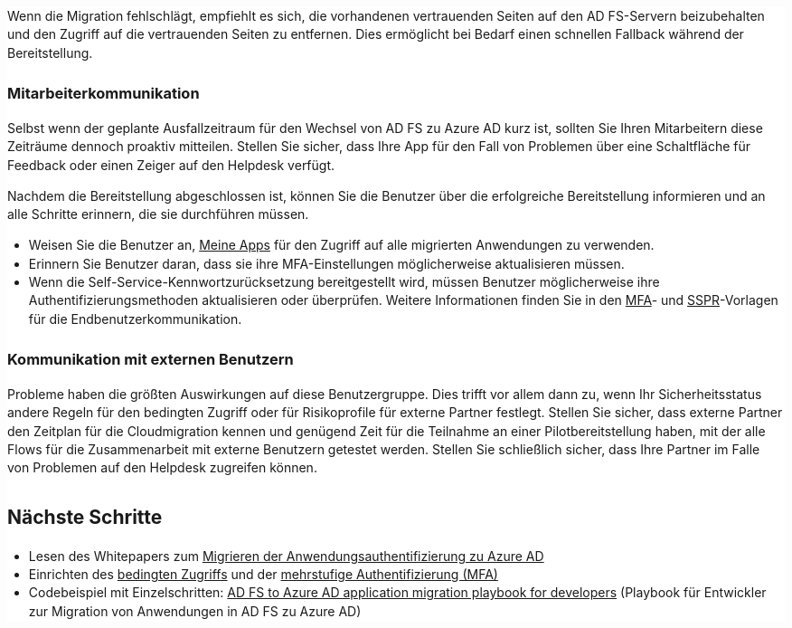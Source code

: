 Wenn die Migration fehlschlägt, empfiehlt es sich, die vorhandenen vertrauenden Seiten auf den AD FS-Servern beizubehalten und den Zugriff auf die vertrauenden Seiten zu entfernen. Dies ermöglicht bei Bedarf einen schnellen Fallback während der Bereitstellung.

### <a name="employee-communication"></a>Mitarbeiterkommunikation

Selbst wenn der geplante Ausfallzeitraum für den Wechsel von AD FS zu Azure AD kurz ist, sollten Sie Ihren Mitarbeitern diese Zeiträume dennoch proaktiv mitteilen. Stellen Sie sicher, dass Ihre App für den Fall von Problemen über eine Schaltfläche für Feedback oder einen Zeiger auf den Helpdesk verfügt.

Nachdem die Bereitstellung abgeschlossen ist, können Sie die Benutzer über die erfolgreiche Bereitstellung informieren und an alle Schritte erinnern, die sie durchführen müssen.

* Weisen Sie die Benutzer an, [Meine Apps](https://myapps.microsoft.com) für den Zugriff auf alle migrierten Anwendungen zu verwenden.
* Erinnern Sie Benutzer daran, dass sie ihre MFA-Einstellungen möglicherweise aktualisieren müssen.
* Wenn die Self-Service-Kennwortzurücksetzung bereitgestellt wird, müssen Benutzer möglicherweise ihre Authentifizierungsmethoden aktualisieren oder überprüfen. Weitere Informationen finden Sie in den [MFA](https://aka.ms/mfatemplates)- und [SSPR](https://aka.ms/ssprtemplates)-Vorlagen für die Endbenutzerkommunikation.

### <a name="external-user-communication"></a>Kommunikation mit externen Benutzern

Probleme haben die größten Auswirkungen auf diese Benutzergruppe. Dies trifft vor allem dann zu, wenn Ihr Sicherheitsstatus andere Regeln für den bedingten Zugriff oder für Risikoprofile für externe Partner festlegt. Stellen Sie sicher, dass externe Partner den Zeitplan für die Cloudmigration kennen und genügend Zeit für die Teilnahme an einer Pilotbereitstellung haben, mit der alle Flows für die Zusammenarbeit mit externe Benutzern getestet werden. Stellen Sie schließlich sicher, dass Ihre Partner im Falle von Problemen auf den Helpdesk zugreifen können.

## <a name="next-steps"></a>Nächste Schritte

* Lesen des Whitepapers zum [Migrieren der Anwendungsauthentifizierung zu Azure AD](https://aka.ms/migrateapps/whitepaper)
* Einrichten des [bedingten Zugriffs](../conditional-access/overview.md) und der [mehrstufige Authentifizierung (MFA)](../authentication/concept-mfa-howitworks.md)
* Codebeispiel mit Einzelschritten: [AD FS to Azure AD application migration playbook for developers](https://aka.ms/adfsplaybook) (Playbook für Entwickler zur Migration von Anwendungen in AD FS zu Azure AD)
